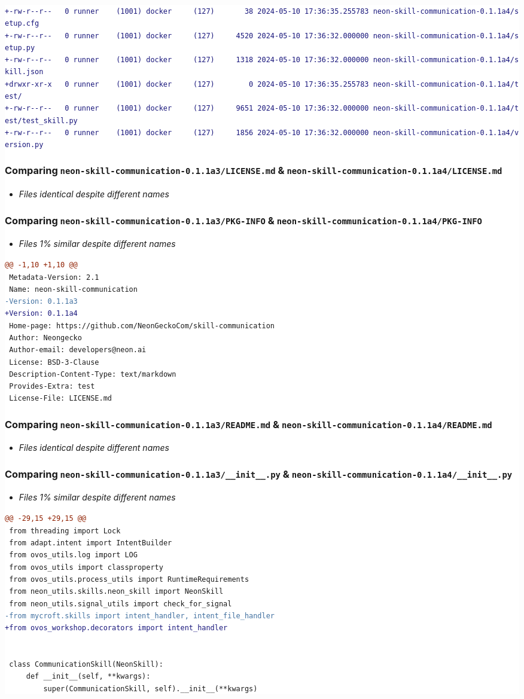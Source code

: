 ```diff
+-rw-r--r--   0 runner    (1001) docker     (127)       38 2024-05-10 17:36:35.255783 neon-skill-communication-0.1.1a4/setup.cfg
+-rw-r--r--   0 runner    (1001) docker     (127)     4520 2024-05-10 17:36:32.000000 neon-skill-communication-0.1.1a4/setup.py
+-rw-r--r--   0 runner    (1001) docker     (127)     1318 2024-05-10 17:36:32.000000 neon-skill-communication-0.1.1a4/skill.json
+drwxr-xr-x   0 runner    (1001) docker     (127)        0 2024-05-10 17:36:35.255783 neon-skill-communication-0.1.1a4/test/
+-rw-r--r--   0 runner    (1001) docker     (127)     9651 2024-05-10 17:36:32.000000 neon-skill-communication-0.1.1a4/test/test_skill.py
+-rw-r--r--   0 runner    (1001) docker     (127)     1856 2024-05-10 17:36:32.000000 neon-skill-communication-0.1.1a4/version.py
```

### Comparing `neon-skill-communication-0.1.1a3/LICENSE.md` & `neon-skill-communication-0.1.1a4/LICENSE.md`

 * *Files identical despite different names*

### Comparing `neon-skill-communication-0.1.1a3/PKG-INFO` & `neon-skill-communication-0.1.1a4/PKG-INFO`

 * *Files 1% similar despite different names*

```diff
@@ -1,10 +1,10 @@
 Metadata-Version: 2.1
 Name: neon-skill-communication
-Version: 0.1.1a3
+Version: 0.1.1a4
 Home-page: https://github.com/NeonGeckoCom/skill-communication
 Author: Neongecko
 Author-email: developers@neon.ai
 License: BSD-3-Clause
 Description-Content-Type: text/markdown
 Provides-Extra: test
 License-File: LICENSE.md
```

### Comparing `neon-skill-communication-0.1.1a3/README.md` & `neon-skill-communication-0.1.1a4/README.md`

 * *Files identical despite different names*

### Comparing `neon-skill-communication-0.1.1a3/__init__.py` & `neon-skill-communication-0.1.1a4/__init__.py`

 * *Files 1% similar despite different names*

```diff
@@ -29,15 +29,15 @@
 from threading import Lock
 from adapt.intent import IntentBuilder
 from ovos_utils.log import LOG
 from ovos_utils import classproperty
 from ovos_utils.process_utils import RuntimeRequirements
 from neon_utils.skills.neon_skill import NeonSkill
 from neon_utils.signal_utils import check_for_signal
-from mycroft.skills import intent_handler, intent_file_handler
+from ovos_workshop.decorators import intent_handler
 
 
 class CommunicationSkill(NeonSkill):
     def __init__(self, **kwargs):
         super(CommunicationSkill, self).__init__(**kwargs)
```